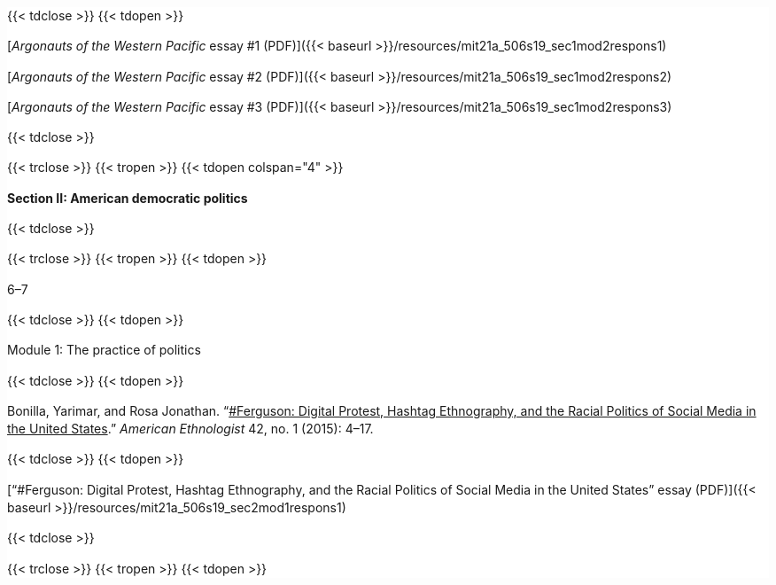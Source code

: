 
{{< tdclose >}}
{{< tdopen >}}


[_Argonauts of the Western Pacific_ essay #1 (PDF)]({{< baseurl >}}/resources/mit21a_506s19_sec1mod2respons1)

[_Argonauts of the Western Pacific_ essay #2 (PDF)]({{< baseurl >}}/resources/mit21a_506s19_sec1mod2respons2)

[_Argonauts of the Western Pacific_ essay #3 (PDF)]({{< baseurl >}}/resources/mit21a_506s19_sec1mod2respons3)


{{< tdclose >}}

{{< trclose >}}
{{< tropen >}}
{{< tdopen colspan="4" >}}


**Section II: American democratic politics**


{{< tdclose >}}

{{< trclose >}}
{{< tropen >}}
{{< tdopen >}}


6–7


{{< tdclose >}}
{{< tdopen >}}


Module 1: The practice of politics 


{{< tdclose >}}
{{< tdopen >}}


Bonilla, Yarimar, and Rosa Jonathan. “[#Ferguson: Digital Protest, Hashtag Ethnography, and the Racial Politics of Social Media in the United States](https://anthrosource.onlinelibrary.wiley.com/doi/10.1111/amet.12112).” _American Ethnologist_ 42, no. 1 (2015): 4–17.


{{< tdclose >}}
{{< tdopen >}}


[“#Ferguson: Digital Protest, Hashtag Ethnography, and the Racial Politics of Social Media in the United States” essay (PDF)]({{< baseurl >}}/resources/mit21a_506s19_sec2mod1respons1)


{{< tdclose >}}

{{< trclose >}}
{{< tropen >}}
{{< tdopen >}}
